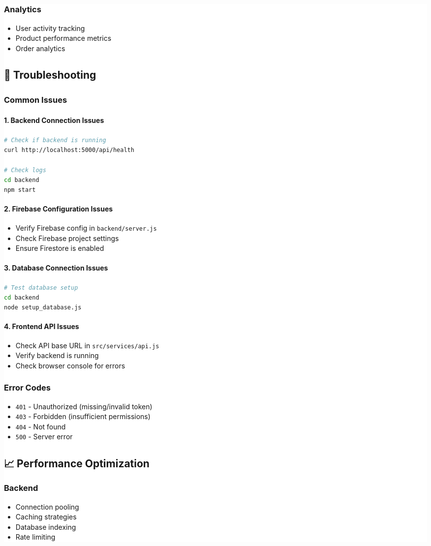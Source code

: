 ### Analytics
- User activity tracking
- Product performance metrics
- Order analytics

## 🔧 Troubleshooting

### Common Issues

#### 1. Backend Connection Issues
```bash
# Check if backend is running
curl http://localhost:5000/api/health

# Check logs
cd backend
npm start
```

#### 2. Firebase Configuration Issues
- Verify Firebase config in `backend/server.js`
- Check Firebase project settings
- Ensure Firestore is enabled

#### 3. Database Connection Issues
```bash
# Test database setup
cd backend
node setup_database.js
```

#### 4. Frontend API Issues
- Check API base URL in `src/services/api.js`
- Verify backend is running
- Check browser console for errors

### Error Codes
- `401` - Unauthorized (missing/invalid token)
- `403` - Forbidden (insufficient permissions)
- `404` - Not found
- `500` - Server error

## 📈 Performance Optimization

### Backend
- Connection pooling
- Caching strategies
- Database indexing
- Rate limiting
